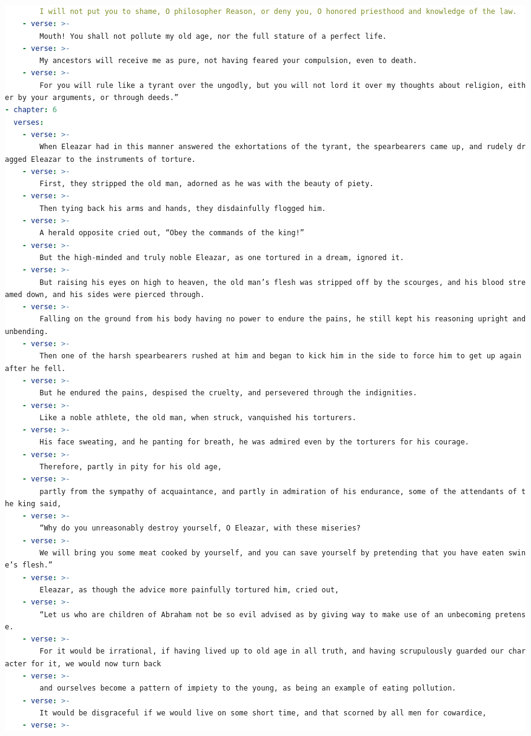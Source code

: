```yaml
        I will not put you to shame, O philosopher Reason, or deny you, O honored priesthood and knowledge of the law. 
    - verse: >-
        Mouth! You shall not pollute my old age, nor the full stature of a perfect life. 
    - verse: >-
        My ancestors will receive me as pure, not having feared your compulsion, even to death. 
    - verse: >-
        For you will rule like a tyrant over the ungodly, but you will not lord it over my thoughts about religion, either by your arguments, or through deeds.”
- chapter: 6
  verses:
    - verse: >-
        When Eleazar had in this manner answered the exhortations of the tyrant, the spearbearers came up, and rudely dragged Eleazar to the instruments of torture. 
    - verse: >-
        First, they stripped the old man, adorned as he was with the beauty of piety. 
    - verse: >-
        Then tying back his arms and hands, they disdainfully flogged him. 
    - verse: >-
        A herald opposite cried out, “Obey the commands of the king!” 
    - verse: >-
        But the high-minded and truly noble Eleazar, as one tortured in a dream, ignored it. 
    - verse: >-
        But raising his eyes on high to heaven, the old man’s flesh was stripped off by the scourges, and his blood streamed down, and his sides were pierced through. 
    - verse: >-
        Falling on the ground from his body having no power to endure the pains, he still kept his reasoning upright and unbending. 
    - verse: >-
        Then one of the harsh spearbearers rushed at him and began to kick him in the side to force him to get up again after he fell. 
    - verse: >-
        But he endured the pains, despised the cruelty, and persevered through the indignities. 
    - verse: >-
        Like a noble athlete, the old man, when struck, vanquished his torturers. 
    - verse: >-
        His face sweating, and he panting for breath, he was admired even by the torturers for his courage. 
    - verse: >-
        Therefore, partly in pity for his old age, 
    - verse: >-
        partly from the sympathy of acquaintance, and partly in admiration of his endurance, some of the attendants of the king said, 
    - verse: >-
        “Why do you unreasonably destroy yourself, O Eleazar, with these miseries? 
    - verse: >-
        We will bring you some meat cooked by yourself, and you can save yourself by pretending that you have eaten swine’s flesh.” 
    - verse: >-
        Eleazar, as though the advice more painfully tortured him, cried out, 
    - verse: >-
        “Let us who are children of Abraham not be so evil advised as by giving way to make use of an unbecoming pretense. 
    - verse: >-
        For it would be irrational, if having lived up to old age in all truth, and having scrupulously guarded our character for it, we would now turn back 
    - verse: >-
        and ourselves become a pattern of impiety to the young, as being an example of eating pollution. 
    - verse: >-
        It would be disgraceful if we would live on some short time, and that scorned by all men for cowardice, 
    - verse: >-
```